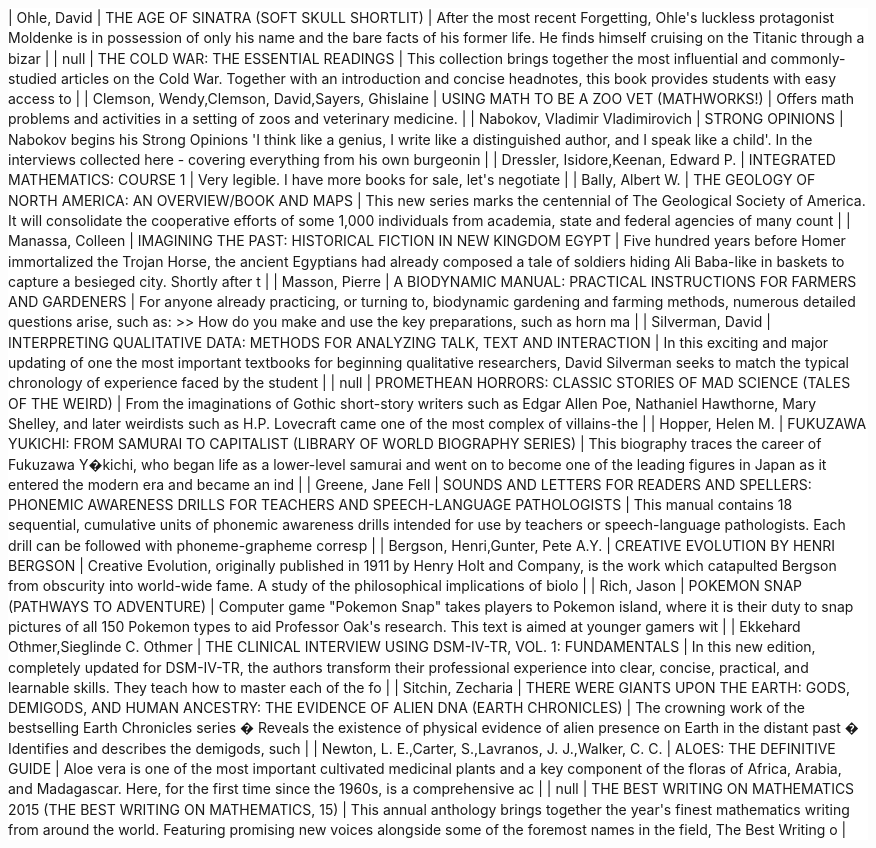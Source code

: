 | Ohle, David | THE AGE OF SINATRA (SOFT SKULL SHORTLIT) | After the most recent Forgetting, Ohle's luckless protagonist Moldenke is in possession of only his name and the bare facts of his former life. He finds himself cruising on the Titanic through a bizar |
| null | THE COLD WAR: THE ESSENTIAL READINGS | This collection brings together the most influential and commonly-studied articles on the Cold War. Together with an introduction and concise headnotes, this book provides students with easy access to |
| Clemson, Wendy,Clemson, David,Sayers, Ghislaine | USING MATH TO BE A ZOO VET (MATHWORKS!) | Offers math problems and activities in a setting of zoos and veterinary medicine. |
| Nabokov, Vladimir Vladimirovich | STRONG OPINIONS | Nabokov begins his Strong Opinions 'I think like a genius, I write like a distinguished author, and I speak like a child'. In the interviews collected here - covering everything from his own burgeonin |
| Dressler, Isidore,Keenan, Edward P. | INTEGRATED MATHEMATICS: COURSE 1 | Very legible. I have more books for sale, let's negotiate |
| Bally, Albert W. | THE GEOLOGY OF NORTH AMERICA: AN OVERVIEW/BOOK AND MAPS | This new series marks the centennial of The Geological Society of America. It will consolidate the cooperative efforts of some 1,000 individuals from academia, state and federal agencies of many count |
| Manassa, Colleen | IMAGINING THE PAST: HISTORICAL FICTION IN NEW KINGDOM EGYPT | Five hundred years before Homer immortalized the Trojan Horse, the ancient Egyptians had already composed a tale of soldiers hiding Ali Baba-like in baskets to capture a besieged city. Shortly after t |
| Masson, Pierre | A BIODYNAMIC MANUAL: PRACTICAL INSTRUCTIONS FOR FARMERS AND GARDENERS |  For anyone already practicing, or turning to, biodynamic gardening and farming methods, numerous detailed questions arise, such as:    >> How do you make and use the key preparations, such as horn ma |
| Silverman, David | INTERPRETING QUALITATIVE DATA: METHODS FOR ANALYZING TALK, TEXT AND INTERACTION |  In this exciting and major updating of one the most important textbooks for beginning qualitative researchers, David Silverman seeks to match the typical chronology of experience faced by the student |
| null | PROMETHEAN HORRORS: CLASSIC STORIES OF MAD SCIENCE (TALES OF THE WEIRD) | From the imaginations of Gothic short-story writers such as Edgar Allen Poe, Nathaniel Hawthorne, Mary Shelley, and later weirdists such as H.P. Lovecraft came one of the most complex of villains-the  |
| Hopper, Helen M. | FUKUZAWA YUKICHI: FROM SAMURAI TO CAPITALIST (LIBRARY OF WORLD BIOGRAPHY SERIES) |   This biography traces the career of Fukuzawa Y�kichi, who began life as a lower-level samurai and went on to become one of the leading figures in Japan as it entered the modern era and became an ind |
| Greene, Jane Fell | SOUNDS AND LETTERS FOR READERS AND SPELLERS: PHONEMIC AWARENESS DRILLS FOR TEACHERS AND SPEECH-LANGUAGE PATHOLOGISTS | This manual contains 18 sequential, cumulative units of phonemic awareness drills intended for use by teachers or speech-language pathologists. Each drill can be followed with phoneme-grapheme corresp |
| Bergson, Henri,Gunter, Pete A.Y. | CREATIVE EVOLUTION BY HENRI BERGSON | Creative Evolution, originally published in 1911 by Henry Holt and Company, is the work which catapulted Bergson from obscurity into world-wide fame. A study of the philosophical implications of biolo |
| Rich, Jason | POKEMON SNAP (PATHWAYS TO ADVENTURE) | Computer game "Pokemon Snap" takes players to Pokemon island, where it is their duty to snap pictures of all 150 Pokemon types to aid Professor Oak's research. This text is aimed at younger gamers wit |
| Ekkehard Othmer,Sieglinde C. Othmer | THE CLINICAL INTERVIEW USING DSM-IV-TR, VOL. 1: FUNDAMENTALS | In this new edition, completely updated for DSM-IV-TR, the authors transform their professional experience into clear, concise, practical, and learnable skills. They teach how to master each of the fo |
| Sitchin, Zecharia | THERE WERE GIANTS UPON THE EARTH: GODS, DEMIGODS, AND HUMAN ANCESTRY: THE EVIDENCE OF ALIEN DNA (EARTH CHRONICLES) | The crowning work of the bestselling Earth Chronicles series  � Reveals the existence of physical evidence of alien presence on Earth in the distant past  � Identifies and describes the demigods, such |
| Newton, L. E.,Carter, S.,Lavranos, J. J.,Walker, C. C. | ALOES: THE DEFINITIVE GUIDE |  Aloe vera is one of the most important cultivated medicinal plants and a key component of the floras of Africa, Arabia, and Madagascar. Here, for the first time since the 1960s, is a comprehensive ac |
| null | THE BEST WRITING ON MATHEMATICS 2015 (THE BEST WRITING ON MATHEMATICS, 15) |  This annual anthology brings together the year's finest mathematics writing from around the world. Featuring promising new voices alongside some of the foremost names in the field, The Best Writing o |
